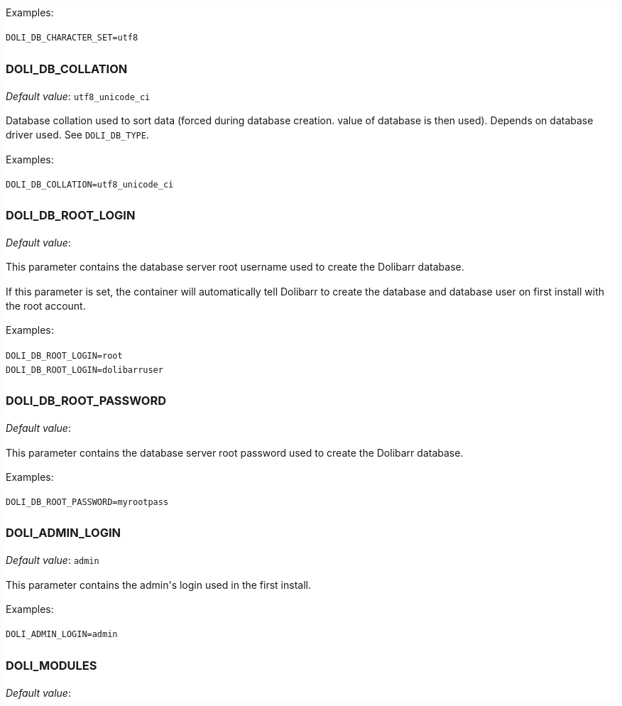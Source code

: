 Examples:
```
DOLI_DB_CHARACTER_SET=utf8
```

### DOLI_DB_COLLATION

*Default value*: `utf8_unicode_ci`

Database collation used to sort data (forced during database creation. value of database is then used).
Depends on database driver used. See `DOLI_DB_TYPE`.

Examples:
```
DOLI_DB_COLLATION=utf8_unicode_ci
```

### DOLI_DB_ROOT_LOGIN

*Default value*: 

This parameter contains the database server root username used to create the Dolibarr database.

If this parameter is set, the container will automatically tell Dolibarr to create the database and database user on first install with the root account.

Examples:
```
DOLI_DB_ROOT_LOGIN=root
DOLI_DB_ROOT_LOGIN=dolibarruser
```

### DOLI_DB_ROOT_PASSWORD

*Default value*: 

This parameter contains the database server root password used to create the Dolibarr database.

Examples:
```
DOLI_DB_ROOT_PASSWORD=myrootpass
```

### DOLI_ADMIN_LOGIN

*Default value*: `admin`

This parameter contains the admin's login used in the first install.

Examples:
```
DOLI_ADMIN_LOGIN=admin
```

### DOLI_MODULES

*Default value*: 
